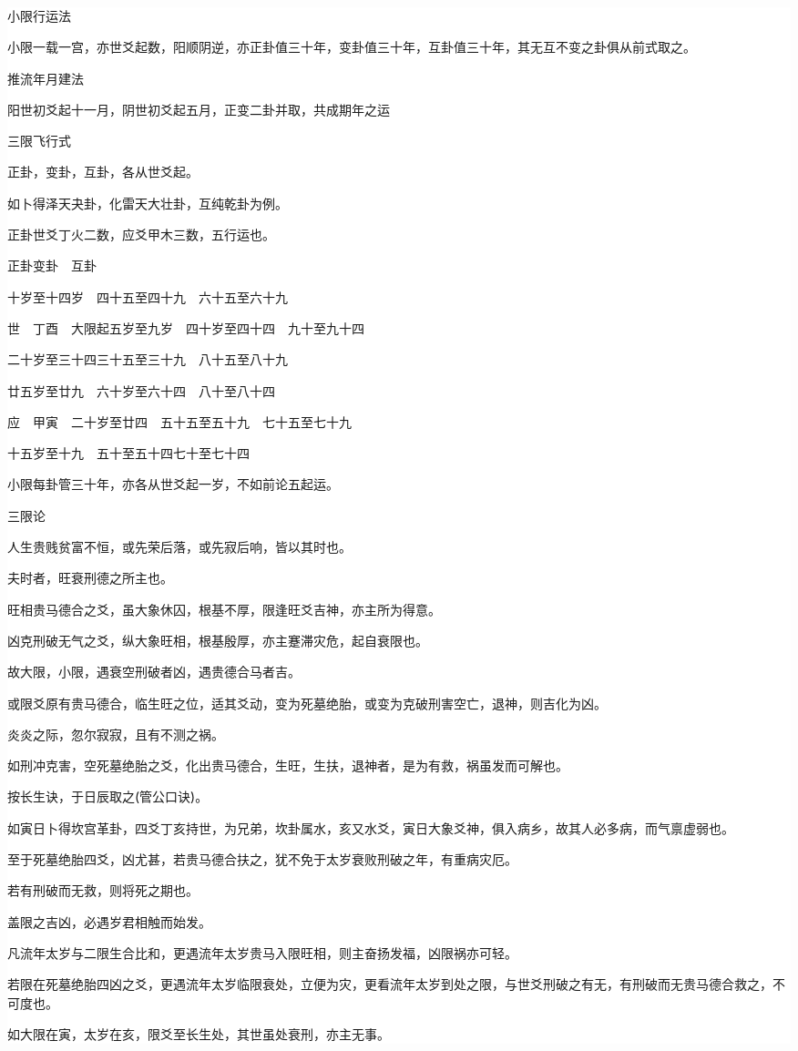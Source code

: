 小限行运法

小限一载一宫，亦世爻起数，阳顺阴逆，亦正卦值三十年，变卦值三十年，互卦值三十年，其无互不变之卦俱从前式取之。

推流年月建法

阳世初爻起十一月，阴世初爻起五月，正变二卦并取，共成期年之运

三限飞行式

正卦，变卦，互卦，各从世爻起。

如卜得泽天夬卦，化雷天大壮卦，互纯乾卦为例。

正卦世爻丁火二数，应爻甲木三数，五行运也。

正卦变卦　互卦

十岁至十四岁　四十五至四十九　六十五至六十九

世　丁酉　大限起五岁至九岁　四十岁至四十四　九十至九十四

二十岁至三十四三十五至三十九　八十五至八十九

廿五岁至廿九　六十岁至六十四　八十至八十四

应　甲寅　二十岁至廿四　五十五至五十九　七十五至七十九

十五岁至十九　五十至五十四七十至七十四

小限每卦管三十年，亦各从世爻起一岁，不如前论五起运。

三限论

人生贵贱贫富不恒，或先荣后落，或先寂后响，皆以其时也。

夫时者，旺衰刑德之所主也。

旺相贵马德合之爻，虽大象休囚，根基不厚，限逢旺爻吉神，亦主所为得意。

凶克刑破无气之爻，纵大象旺相，根基殷厚，亦主蹇滞灾危，起自衰限也。

故大限，小限，遇衰空刑破者凶，遇贵德合马者吉。

或限爻原有贵马德合，临生旺之位，适其爻动，变为死墓绝胎，或变为克破刑害空亡，退神，则吉化为凶。

炎炎之际，忽尔寂寂，且有不测之祸。

如刑冲克害，空死墓绝胎之爻，化出贵马德合，生旺，生扶，退神者，是为有救，祸虽发而可解也。

按长生诀，于日辰取之(管公口诀)。

如寅日卜得坎宫革卦，四爻丁亥持世，为兄弟，坎卦属水，亥又水爻，寅日大象爻神，俱入病乡，故其人必多病，而气禀虚弱也。

至于死墓绝胎四爻，凶尤甚，若贵马德合扶之，犹不免于太岁衰败刑破之年，有重病灾厄。

若有刑破而无救，则将死之期也。

盖限之吉凶，必遇岁君相触而始发。

凡流年太岁与二限生合比和，更遇流年太岁贵马入限旺相，则主奋扬发福，凶限祸亦可轻。

若限在死墓绝胎四凶之爻，更遇流年太岁临限衰处，立便为灾，更看流年太岁到处之限，与世爻刑破之有无，有刑破而无贵马德合救之，不可度也。

如大限在寅，太岁在亥，限爻至长生处，其世虽处衰刑，亦主无事。
